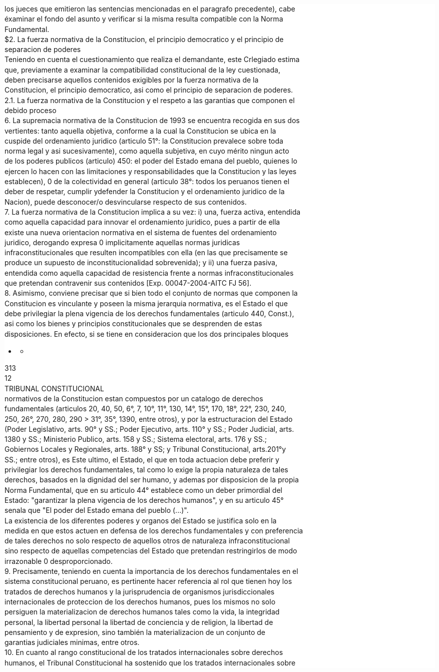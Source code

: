 los jueces que emitieron las sentencias mencionadas en el paragrafo precedente), cabe  
éxaminar el fondo del asunto y verificar si la misma resulta compatible con la Norma  
Fundamental.  
$2. La fuerza normativa de la Constitucion, el principio democratico y el principio de  
separacion de poderes  
Teniendo en cuenta el cuestionamiento que realiza el demandante, este Crlegiado estima  
que, previamente a examinar la compatibilidad constitucional de la ley cuestionada,  
deben precisarse aquellos contenidos exigibles por la fuerza normativa de la  
Constitucion, el principio democratico, asi como el principio de separacion de poderes.  
2.1. La fuerza normativa de la Constitucion y el respeto a las garantias que componen el  
debido proceso  
6. La supremacia normativa de la Constitucion de 1993 se encuentra recogida en sus dos  
vertientes: tanto aquella objetiva, conforme a la cual la Constitucion se ubica en la  
cuspide del ordenamiento juridico (articulo 51°: la Constitucion prevalece sobre toda  
norma legal y asi sucesivamente), como aquella subjetiva, en cuyo mérito ningun acto  
de los poderes publicos (articulo) 450: el poder del Estado emana del pueblo, quienes lo  
ejercen lo hacen con las limitaciones y responsabilidades que la Constitucion y las leyes  
establecen), 0 de la colectividad en general (articulo 38°: todos los peruanos tienen el  
deber de respetar, cumplir ydefender la Constitucion y el ordenamiento juridico de la  
Nacion), puede desconocer/o desvincularse respecto de sus contenidos.  
7. La fuerza normativa de la Constitucion implica a su vez: i) una, fuerza activa, entendida  
como aquella capacidad para innovar el ordenamiento juridico, pues a partir de ella  
existe una nueva orientacion normativa en el sistema de fuentes del ordenamiento  
juridico, derogando expresa 0 implicitamente aquellas normas juridicas  
infraconstitucionales que resulten incompatibles con ella (en las que precisamente se  
produce un supuesto de inconstitucionalidad sobrevenida); y ii) una fuerza pasiva,  
entendida como aquella capacidad de resistencia frente a normas infraconstitucionales  
que pretendan contravenir sus contenidos [Exp. 00047-2004-AITC FJ 56].  
8. Asimismo, conviene precisar que si bien todo el conjunto de normas que componen la  
Constitucion es vinculante y poseen la misma jerarquia normativa, es el Estado el que  
debe privilegiar la plena vigencia de los derechos fundamentales (articulo 440, Const.),  
asi como los bienes y principios constitucionales que se desprenden de estas  
disposiciones. En efecto, si se tiene en consideracion que los dos principales bloques  
- +  
313  
12  
TRIBUNAL CONSTITUCIONAL  
normativos de la Constitucion estan compuestos por un catalogo de derechos  
fundamentales (articulos 20, 40, 50, 6°, 7, 10°, 11°, 130, 14°, 15°, 170, 18°, 22°, 230, 240,  
250, 26°, 270, 280, 290 > 31°, 35°, 1390, entre otros), y por la estructuracion del Estado  
(Poder Legislativo, arts. 90° y SS.; Poder Ejecutivo, arts. 110° y SS.; Poder Judicial, arts.  
1380 y SS.; Ministerio Publico, arts. 158 y SS.; Sistema electoral, arts. 176 y SS.;  
Gobiernos Locales y Regionales, arts. 188° y SS; y Tribunal Constitucional, arts.201°y  
SS.; entre otros), es Este ultimo, el Estado, el que en toda actuacion debe preferir y  
privilegiar los derechos fundamentales, tal como lo exige la propia naturaleza de tales  
derechos, basados en la dignidad del ser humano, y ademas por disposicion de la propia  
Norma Fundamental, que en su articulo 44° establece como un deber primordial del  
Estado: "garantizar la plena vigencia de los derechos humanos", y en su articulo 45°  
senala que "El poder del Estado emana del pueblo (...)".  
La existencia de los diferentes poderes y organos del Estado se justifica solo en la  
medida en que estos actuen en defensa de los derechos fundamentales y con preferencia  
de tales derechos no solo respecto de aquellos otros de naturaleza infraconstitucional  
sino respecto de aquellas competencias del Estado que pretendan restringirlos de modo  
irrazonable 0 desproporcionado.  
9. Precisamente, teniendo en cuenta la importancia de los derechos fundamentales en el  
sistema constitucional peruano, es pertinente hacer referencia al rol que tienen hoy los  
tratados de derechos humanos y la jurisprudencia de organismos jurisdiccionales  
internacionales de proteccion de los derechos humanos, pues los mismos no solo  
persiguen la materializacion de derechos humanos tales como la vida, la integridad  
personal, la libertad personal la libertad de conciencia y de religion, la libertad de  
pensamiento y de expresion, sino también la materializacion de un conjunto de  
garantias judiciales minimas, entre otros.  
10. En cuanto al rango constitucional de los tratados internacionales sobre derechos  
humanos, el Tribunal Constitucional ha sostenido que los tratados internacionales sobre  